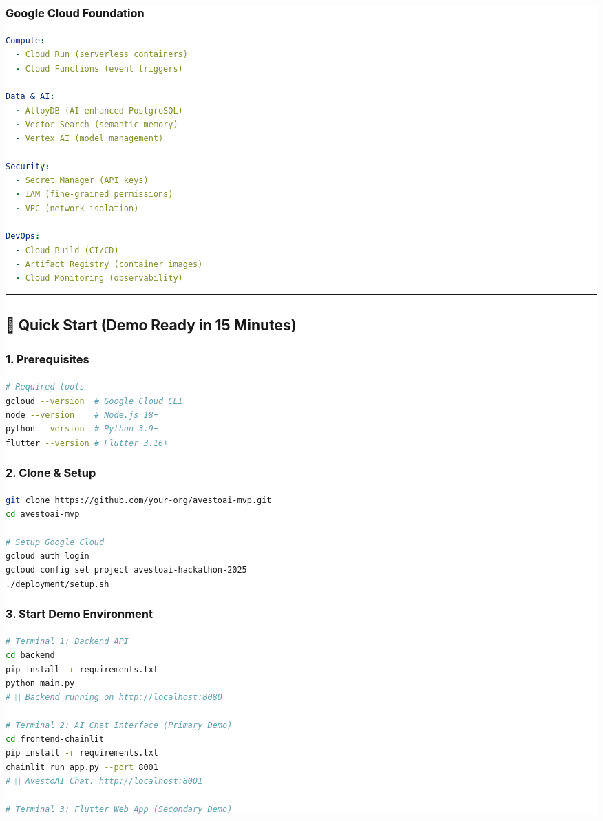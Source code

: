 ### Google Cloud Foundation

```yaml
Compute: 
  - Cloud Run (serverless containers)
  - Cloud Functions (event triggers)

Data & AI:
  - AlloyDB (AI-enhanced PostgreSQL)
  - Vector Search (semantic memory)
  - Vertex AI (model management)

Security:
  - Secret Manager (API keys)
  - IAM (fine-grained permissions)
  - VPC (network isolation)

DevOps:
  - Cloud Build (CI/CD)
  - Artifact Registry (container images)
  - Cloud Monitoring (observability)
```

---

## 🚀 Quick Start (Demo Ready in 15 Minutes)

### 1. Prerequisites

```bash
# Required tools
gcloud --version  # Google Cloud CLI
node --version    # Node.js 18+
python --version  # Python 3.9+
flutter --version # Flutter 3.16+
```

### 2. Clone & Setup

```bash
git clone https://github.com/your-org/avestoai-mvp.git
cd avestoai-mvp

# Setup Google Cloud
gcloud auth login
gcloud config set project avestoai-hackathon-2025
./deployment/setup.sh
```

### 3. Start Demo Environment

```bash
# Terminal 1: Backend API
cd backend
pip install -r requirements.txt
python main.py
# 🚀 Backend running on http://localhost:8080

# Terminal 2: AI Chat Interface (Primary Demo)
cd frontend-chainlit
pip install -r requirements.txt
chainlit run app.py --port 8001
# 🔮 AvestoAI Chat: http://localhost:8001

# Terminal 3: Flutter Web App (Secondary Demo)  
```